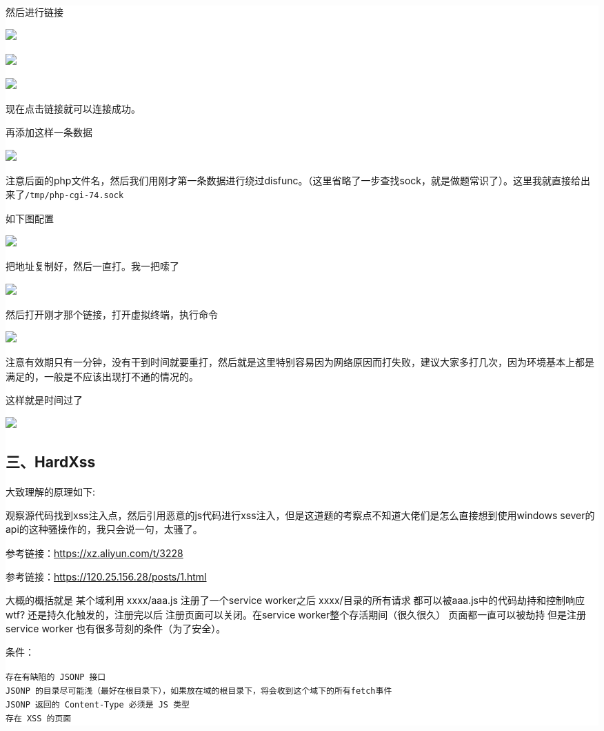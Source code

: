 然后进行链接

![](https://i.loli.net/2020/10/13/tZ5Ivf8cB9ghW6j.png)

![](https://i.loli.net/2020/10/13/PGwhDXiAzanNxKl.png)

![](https://i.loli.net/2020/10/13/HwRuAVvUSagdM3N.png)

现在点击链接就可以连接成功。

再添加这样一条数据

![](https://i.loli.net/2020/10/13/m4NncZpMir3YJOF.png)

注意后面的php文件名，然后我们用刚才第一条数据进行绕过disfunc。（这里省略了一步查找sock，就是做题常识了）。这里我就直接给出来了`/tmp/php-cgi-74.sock`

如下图配置

![](https://i.loli.net/2020/10/13/L6iN3cxazEBWXKQ.png)

把地址复制好，然后一直打。我一把嗦了

![](https://i.loli.net/2020/10/13/q7TiHIRFcoD1P9k.png)

然后打开刚才那个链接，打开虚拟终端，执行命令

![](https://i.loli.net/2020/10/13/GJmXd2ROsNYqrou.png)

注意有效期只有一分钟，没有干到时间就要重打，然后就是这里特别容易因为网络原因而打失败，建议大家多打几次，因为环境基本上都是满足的，一般是不应该出现打不通的情况的。

这样就是时间过了

![](https://i.loli.net/2020/10/13/if7vo2clgp5EZGJ.png)

## 三、HardXss

大致理解的原理如下:

观察源代码找到xss注入点，然后引用恶意的js代码进行xss注入，但是这道题的考察点不知道大佬们是怎么直接想到使用windows sever的api的这种骚操作的，我只会说一句，太骚了。

参考链接：https://xz.aliyun.com/t/3228

参考链接：https://120.25.156.28/posts/1.html

大概的概括就是 某个域利用 xxxx/aaa.js 注册了一个service worker之后 xxxx/目录的所有请求 都可以被aaa.js中的代码劫持和控制响应wtf? 还是持久化触发的，注册完以后 注册页面可以关闭。在service worker整个存活期间（很久很久） 页面都一直可以被劫持
但是注册service worker 也有很多苛刻的条件（为了安全）。

条件：

```
存在有缺陷的 JSONP 接口
JSONP 的目录尽可能浅（最好在根目录下），如果放在域的根目录下，将会收到这个域下的所有fetch事件
JSONP 返回的 Content-Type 必须是 JS 类型
存在 XSS 的页面
```
